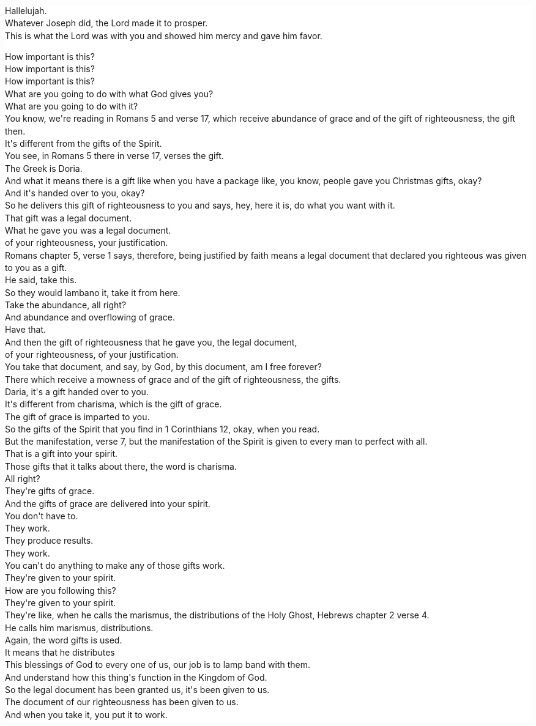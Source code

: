 
  
 Hallelujah.  
Whatever Joseph did, the Lord made it to prosper.  
This is what the Lord was with you and showed him mercy and gave him favor.  


  
How important is this?  
How important is this?  
How important is this?  
 What are you going to do with what God gives you?  
What are you going to do with it?  
You know, we're reading in Romans 5 and verse 17, which receive abundance of grace and of the gift of righteousness, the gift then.  
It's different from the gifts of the Spirit.  
You see, in Romans 5 there in verse 17, verses the gift.  
 The Greek is Doria.  
And what it means there is a gift like when you have a package like, you know, people gave you Christmas gifts, okay?  
And it's handed over to you, okay?  
So he delivers this gift of righteousness to you and says, hey, here it is, do what you want with it.  
That gift was a legal document.  
What he gave you was a legal document.  
 of your righteousness, your justification.  
Romans chapter 5, verse 1 says, therefore, being justified by faith means a legal document that declared you righteous was given to you as a gift.  
He said, take this.  
So they would lambano it, take it from here.  
Take the abundance, all right?  
And abundance and overflowing of grace.  
Have that.  
And then the gift of righteousness that he gave you, the legal document,  
 of your righteousness, of your justification.  
You take that document, and say, by God, by this document, am I free forever?  
There which receive a mowness of grace and of the gift of righteousness, the gifts.  
Daria, it's a gift handed over to you.  
 It's different from charisma, which is the gift of grace.  
The gift of grace is imparted to you.  
So the gifts of the Spirit that you find in 1 Corinthians 12, okay, when you read.  
But the manifestation, verse 7, but the manifestation of the Spirit is given to every man to perfect with all.  
That is a gift into your spirit.  
Those gifts that it talks about there, the word is charisma.  
All right?  
They're gifts of grace.  
 And the gifts of grace are delivered into your spirit.  
You don't have to.  
They work.  
They produce results.  
They work.  
You can't do anything to make any of those gifts work.  
They're given to your spirit.  
How are you following this?  
They're given to your spirit.  
 They're like, when he calls the marismus, the distributions of the Holy Ghost, Hebrews chapter 2 verse 4.  
He calls him marismus, distributions.  
Again, the word gifts is used.  
It means that he distributes  
 This blessings of God to every one of us, our job is to lamp band with them.  
And understand how this thing's function in the Kingdom of God.  
So the legal document has been granted us, it's been given to us.  
The document of our righteousness has been given to us.  
And when you take it, you put it to work.  